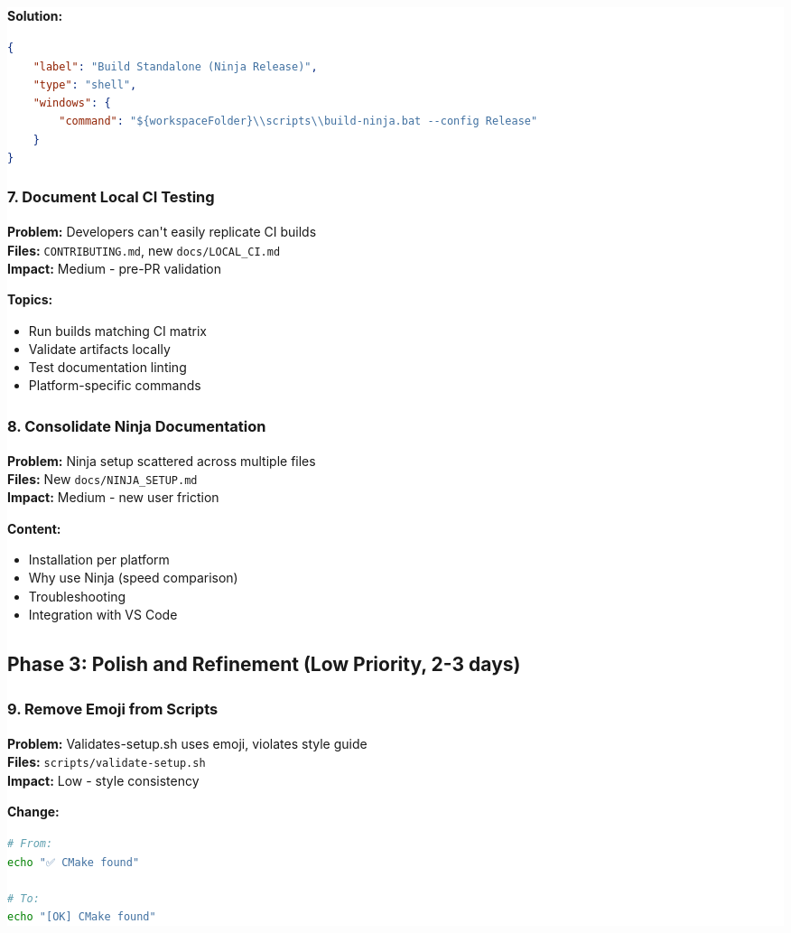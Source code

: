 **Solution:**

```json
{
    "label": "Build Standalone (Ninja Release)",
    "type": "shell",
    "windows": {
        "command": "${workspaceFolder}\\scripts\\build-ninja.bat --config Release"
    }
}
```

### 7. Document Local CI Testing

**Problem:** Developers can't easily replicate CI builds  
**Files:** `CONTRIBUTING.md`, new `docs/LOCAL_CI.md`  
**Impact:** Medium - pre-PR validation

**Topics:**

- Run builds matching CI matrix
- Validate artifacts locally
- Test documentation linting
- Platform-specific commands

### 8. Consolidate Ninja Documentation

**Problem:** Ninja setup scattered across multiple files  
**Files:** New `docs/NINJA_SETUP.md`  
**Impact:** Medium - new user friction

**Content:**

- Installation per platform
- Why use Ninja (speed comparison)
- Troubleshooting
- Integration with VS Code

## Phase 3: Polish and Refinement (Low Priority, 2-3 days)

### 9. Remove Emoji from Scripts

**Problem:** Validates-setup.sh uses emoji, violates style guide  
**Files:** `scripts/validate-setup.sh`  
**Impact:** Low - style consistency

**Change:**

```bash
# From:
echo "✅ CMake found"

# To:
echo "[OK] CMake found"
```

